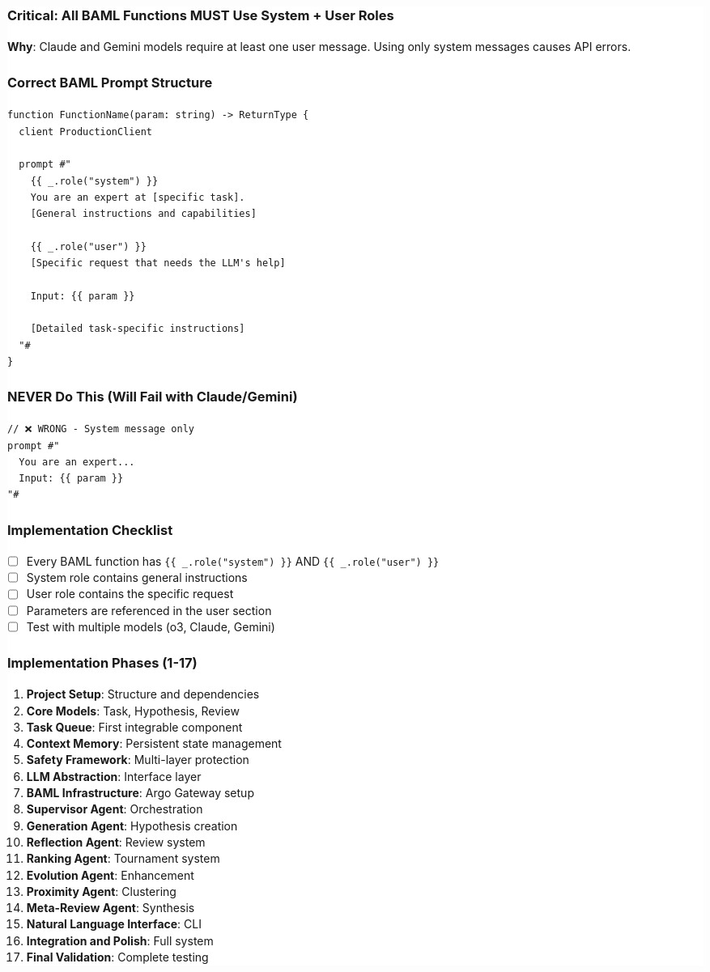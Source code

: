 ### Critical: All BAML Functions MUST Use System + User Roles
**Why**: Claude and Gemini models require at least one user message. Using only system messages causes API errors.

### Correct BAML Prompt Structure
```baml
function FunctionName(param: string) -> ReturnType {
  client ProductionClient
  
  prompt #"
    {{ _.role("system") }}
    You are an expert at [specific task].
    [General instructions and capabilities]
    
    {{ _.role("user") }}
    [Specific request that needs the LLM's help]
    
    Input: {{ param }}
    
    [Detailed task-specific instructions]
  "#
}
```

### NEVER Do This (Will Fail with Claude/Gemini)
```baml
// ❌ WRONG - System message only
prompt #"
  You are an expert...
  Input: {{ param }}
"#
```

### Implementation Checklist
- [ ] Every BAML function has `{{ _.role("system") }}` AND `{{ _.role("user") }}`
- [ ] System role contains general instructions
- [ ] User role contains the specific request
- [ ] Parameters are referenced in the user section
- [ ] Test with multiple models (o3, Claude, Gemini)

### Implementation Phases (1-17)
1. **Project Setup**: Structure and dependencies
2. **Core Models**: Task, Hypothesis, Review
3. **Task Queue**: First integrable component
4. **Context Memory**: Persistent state management
5. **Safety Framework**: Multi-layer protection
6. **LLM Abstraction**: Interface layer
7. **BAML Infrastructure**: Argo Gateway setup
8. **Supervisor Agent**: Orchestration
9. **Generation Agent**: Hypothesis creation
10. **Reflection Agent**: Review system
11. **Ranking Agent**: Tournament system
12. **Evolution Agent**: Enhancement
13. **Proximity Agent**: Clustering
14. **Meta-Review Agent**: Synthesis
15. **Natural Language Interface**: CLI
16. **Integration and Polish**: Full system
17. **Final Validation**: Complete testing
